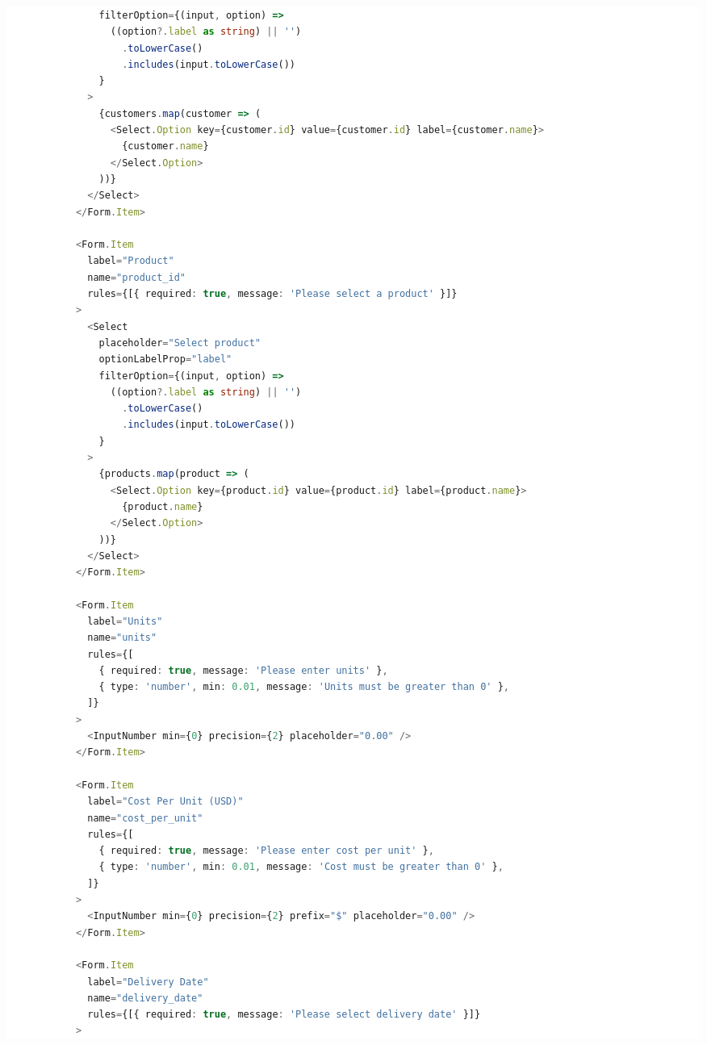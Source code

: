 ```typescript
                filterOption={(input, option) =>
                  ((option?.label as string) || '')
                    .toLowerCase()
                    .includes(input.toLowerCase())
                }
              >
                {customers.map(customer => (
                  <Select.Option key={customer.id} value={customer.id} label={customer.name}>
                    {customer.name}
                  </Select.Option>
                ))}
              </Select>
            </Form.Item>

            <Form.Item
              label="Product"
              name="product_id"
              rules={[{ required: true, message: 'Please select a product' }]}
            >
              <Select
                placeholder="Select product"
                optionLabelProp="label"
                filterOption={(input, option) =>
                  ((option?.label as string) || '')
                    .toLowerCase()
                    .includes(input.toLowerCase())
                }
              >
                {products.map(product => (
                  <Select.Option key={product.id} value={product.id} label={product.name}>
                    {product.name}
                  </Select.Option>
                ))}
              </Select>
            </Form.Item>

            <Form.Item
              label="Units"
              name="units"
              rules={[
                { required: true, message: 'Please enter units' },
                { type: 'number', min: 0.01, message: 'Units must be greater than 0' },
              ]}
            >
              <InputNumber min={0} precision={2} placeholder="0.00" />
            </Form.Item>

            <Form.Item
              label="Cost Per Unit (USD)"
              name="cost_per_unit"
              rules={[
                { required: true, message: 'Please enter cost per unit' },
                { type: 'number', min: 0.01, message: 'Cost must be greater than 0' },
              ]}
            >
              <InputNumber min={0} precision={2} prefix="$" placeholder="0.00" />
            </Form.Item>

            <Form.Item
              label="Delivery Date"
              name="delivery_date"
              rules={[{ required: true, message: 'Please select delivery date' }]}
            >
```